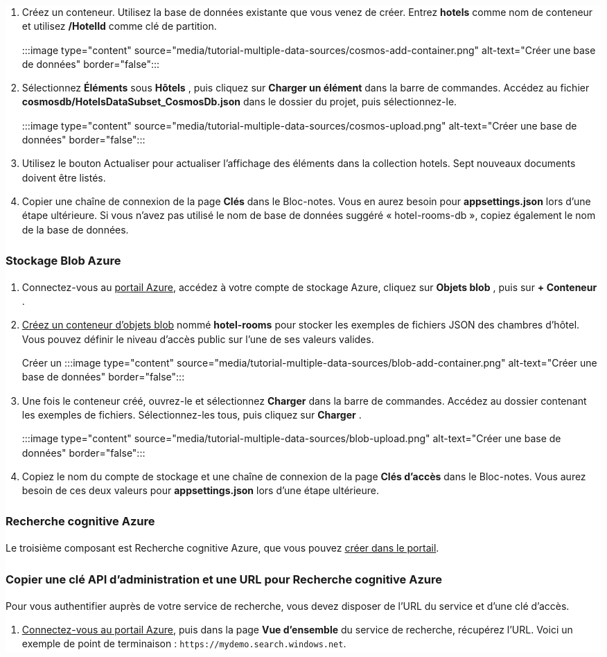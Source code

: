 1. Créez un conteneur. Utilisez la base de données existante que vous venez de créer. Entrez **hotels** comme nom de conteneur et utilisez **/HotelId** comme clé de partition.

   :::image type="content" source="media/tutorial-multiple-data-sources/cosmos-add-container.png" alt-text="Créer une base de données" border="false":::

1. Sélectionnez **Éléments** sous **Hôtels** , puis cliquez sur **Charger un élément** dans la barre de commandes. Accédez au fichier **cosmosdb/HotelsDataSubset_CosmosDb.json** dans le dossier du projet, puis sélectionnez-le.

   :::image type="content" source="media/tutorial-multiple-data-sources/cosmos-upload.png" alt-text="Créer une base de données" border="false":::

1. Utilisez le bouton Actualiser pour actualiser l’affichage des éléments dans la collection hotels. Sept nouveaux documents doivent être listés.

1. Copier une chaîne de connexion de la page **Clés** dans le Bloc-notes. Vous en aurez besoin pour **appsettings.json** lors d’une étape ultérieure. Si vous n’avez pas utilisé le nom de base de données suggéré « hotel-rooms-db », copiez également le nom de la base de données.

### <a name="azure-blob-storage"></a>Stockage Blob Azure

1. Connectez-vous au [portail Azure](https://portal.azure.com), accédez à votre compte de stockage Azure, cliquez sur **Objets blob** , puis sur **+ Conteneur** .

1. [Créez un conteneur d’objets blob](../storage/blobs/storage-quickstart-blobs-portal.md) nommé **hotel-rooms** pour stocker les exemples de fichiers JSON des chambres d’hôtel. Vous pouvez définir le niveau d’accès public sur l’une de ses valeurs valides.

   Créer un :::image type="content" source="media/tutorial-multiple-data-sources/blob-add-container.png" alt-text="Créer une base de données" border="false":::

1. Une fois le conteneur créé, ouvrez-le et sélectionnez **Charger** dans la barre de commandes. Accédez au dossier contenant les exemples de fichiers. Sélectionnez-les tous, puis cliquez sur **Charger** .

   :::image type="content" source="media/tutorial-multiple-data-sources/blob-upload.png" alt-text="Créer une base de données" border="false":::

1. Copiez le nom du compte de stockage et une chaîne de connexion de la page **Clés d’accès** dans le Bloc-notes. Vous aurez besoin de ces deux valeurs pour **appsettings.json** lors d’une étape ultérieure.

### <a name="azure-cognitive-search"></a>Recherche cognitive Azure

Le troisième composant est Recherche cognitive Azure, que vous pouvez [créer dans le portail](search-create-service-portal.md). 

### <a name="copy-an-admin-api-key-and-url-for-azure-cognitive-search"></a>Copier une clé API d’administration et une URL pour Recherche cognitive Azure

Pour vous authentifier auprès de votre service de recherche, vous devez disposer de l’URL du service et d’une clé d’accès.

1. [Connectez-vous au portail Azure](https://portal.azure.com/), puis dans la page **Vue d’ensemble** du service de recherche, récupérez l’URL. Voici un exemple de point de terminaison : `https://mydemo.search.windows.net`.
